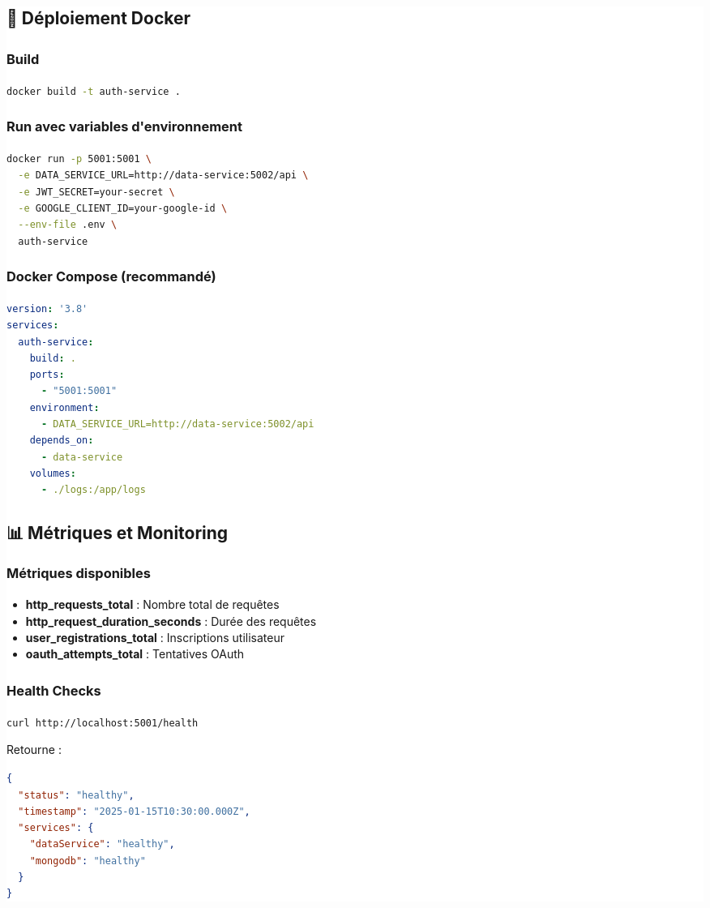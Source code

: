 ## 🐳 Déploiement Docker

### Build
```bash
docker build -t auth-service .
```

### Run avec variables d'environnement
```bash
docker run -p 5001:5001 \
  -e DATA_SERVICE_URL=http://data-service:5002/api \
  -e JWT_SECRET=your-secret \
  -e GOOGLE_CLIENT_ID=your-google-id \
  --env-file .env \
  auth-service
```

### Docker Compose (recommandé)
```yaml
version: '3.8'
services:
  auth-service:
    build: .
    ports:
      - "5001:5001"
    environment:
      - DATA_SERVICE_URL=http://data-service:5002/api
    depends_on:
      - data-service
    volumes:
      - ./logs:/app/logs
```

## 📊 Métriques et Monitoring

### Métriques disponibles
- **http_requests_total** : Nombre total de requêtes
- **http_request_duration_seconds** : Durée des requêtes
- **user_registrations_total** : Inscriptions utilisateur
- **oauth_attempts_total** : Tentatives OAuth

### Health Checks
```bash
curl http://localhost:5001/health
```

Retourne :
```json
{
  "status": "healthy",
  "timestamp": "2025-01-15T10:30:00.000Z",
  "services": {
    "dataService": "healthy",
    "mongodb": "healthy"
  }
}
```
